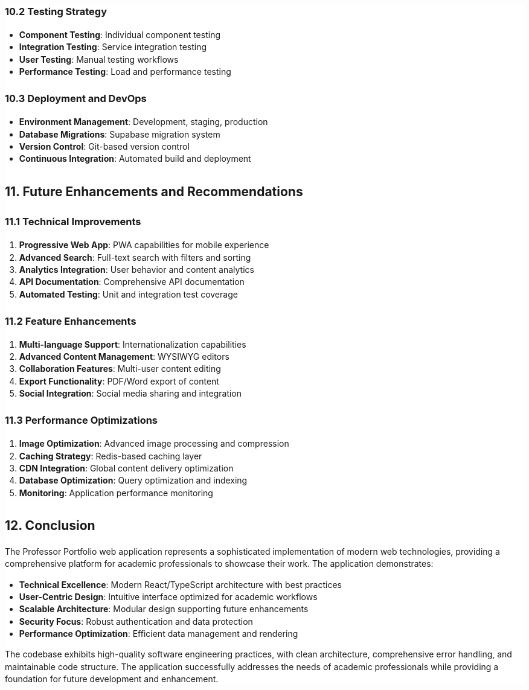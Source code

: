 ### 10.2 Testing Strategy
- **Component Testing**: Individual component testing
- **Integration Testing**: Service integration testing
- **User Testing**: Manual testing workflows
- **Performance Testing**: Load and performance testing

### 10.3 Deployment and DevOps
- **Environment Management**: Development, staging, production
- **Database Migrations**: Supabase migration system
- **Version Control**: Git-based version control
- **Continuous Integration**: Automated build and deployment

## 11. Future Enhancements and Recommendations

### 11.1 Technical Improvements
1. **Progressive Web App**: PWA capabilities for mobile experience
2. **Advanced Search**: Full-text search with filters and sorting
3. **Analytics Integration**: User behavior and content analytics
4. **API Documentation**: Comprehensive API documentation
5. **Automated Testing**: Unit and integration test coverage

### 11.2 Feature Enhancements
1. **Multi-language Support**: Internationalization capabilities
2. **Advanced Content Management**: WYSIWYG editors
3. **Collaboration Features**: Multi-user content editing
4. **Export Functionality**: PDF/Word export of content
5. **Social Integration**: Social media sharing and integration

### 11.3 Performance Optimizations
1. **Image Optimization**: Advanced image processing and compression
2. **Caching Strategy**: Redis-based caching layer
3. **CDN Integration**: Global content delivery optimization
4. **Database Optimization**: Query optimization and indexing
5. **Monitoring**: Application performance monitoring

## 12. Conclusion

The Professor Portfolio web application represents a sophisticated implementation of modern web technologies, providing a comprehensive platform for academic professionals to showcase their work. The application demonstrates:

- **Technical Excellence**: Modern React/TypeScript architecture with best practices
- **User-Centric Design**: Intuitive interface optimized for academic workflows
- **Scalable Architecture**: Modular design supporting future enhancements
- **Security Focus**: Robust authentication and data protection
- **Performance Optimization**: Efficient data management and rendering

The codebase exhibits high-quality software engineering practices, with clean architecture, comprehensive error handling, and maintainable code structure. The application successfully addresses the needs of academic professionals while providing a foundation for future development and enhancement.
